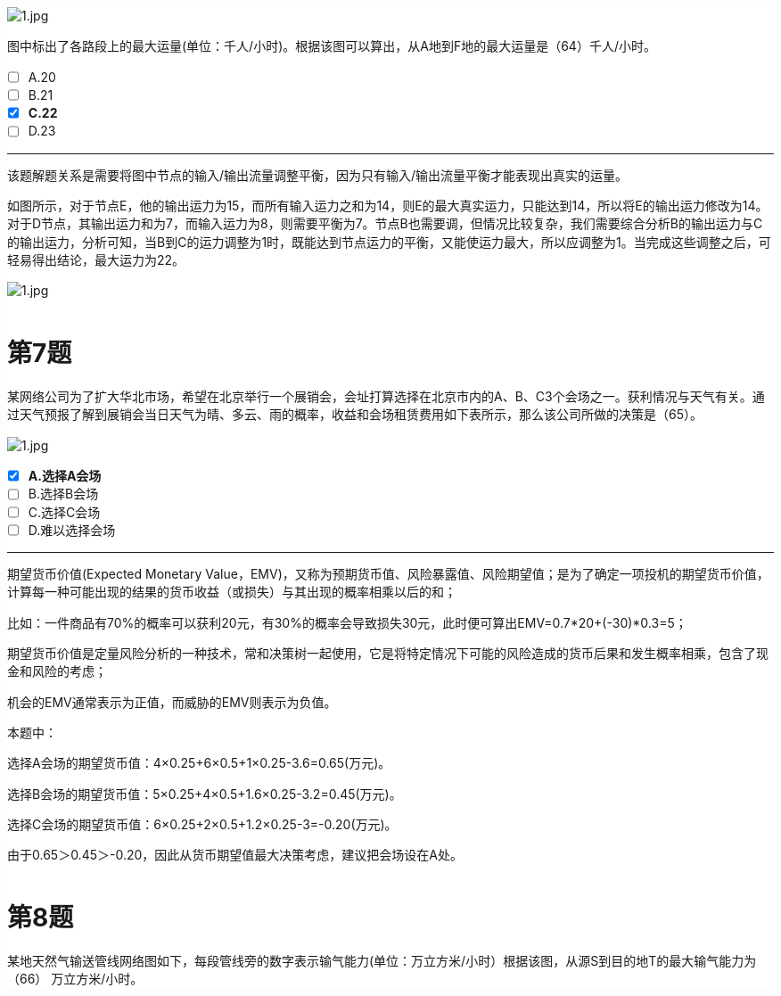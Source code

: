 ![1.jpg](https://image-t.chaiding.com/ruankao/65d4159a6f87436ca2948f44d363469f.jpg-ruankao)

图中标出了各路段上的最大运量(单位：千人/小时)。根据该图可以算出，从A地到F地的最大运量是（64）千人/小时。

- [ ] A.20
- [ ] B.21
- [x] **C.22**
- [ ] D.23

------

该题解题关系是需要将图中节点的输入/输出流量调整平衡，因为只有输入/输出流量平衡才能表现出真实的运量。

如图所示，对于节点E，他的输出运力为15，而所有输入运力之和为14，则E的最大真实运力，只能达到14，所以将E的输出运力修改为14。对于D节点，其输出运力和为7，而输入运力为8，则需要平衡为7。节点B也需要调，但情况比较复杂，我们需要综合分析B的输出运力与C的输出运力，分析可知，当B到C的运力调整为1时，既能达到节点运力的平衡，又能使运力最大，所以应调整为1。当完成这些调整之后，可轻易得出结论，最大运力为22。

![1.jpg](https://image-t.chaiding.com/ruankao/452f40b508be8053a926355f773f0a80.jpg-ruankao)

# 第7题

某网络公司为了扩大华北市场，希望在北京举行一个展销会，会址打算选择在北京市内的A、B、C3个会场之一。获利情况与天气有关。通过天气预报了解到展销会当日天气为晴、多云、雨的概率，收益和会场租赁费用如下表所示，那么该公司所做的决策是（65）。

![1.jpg](https://image-t.chaiding.com/ruankao/ef29411ac507658e412b09011f88677e.jpg-ruankao)

- [x] **A.选择A会场**
- [ ] B.选择B会场
- [ ] C.选择C会场
- [ ] D.难以选择会场

------

期望货币价值(Expected Monetary Value，EMV)，又称为预期货币值、风险暴露值、风险期望值；是为了确定一项投机的期望货币价值，计算每一种可能出现的结果的货币收益（或损失）与其出现的概率相乘以后的和；

比如：一件商品有70%的概率可以获利20元，有30%的概率会导致损失30元，此时便可算出EMV=0.7*20+(-30)*0.3=5；

期望货币价值是定量风险分析的一种技术，常和决策树一起使用，它是将特定情况下可能的风险造成的货币后果和发生概率相乘，包含了现金和风险的考虑；

机会的EMV通常表示为正值，而威胁的EMV则表示为负值。

本题中：

选择A会场的期望货币值：4×0.25+6×0.5+1×0.25-3.6=0.65(万元)。

选择B会场的期望货币值：5×0.25+4×0.5+1.6×0.25-3.2=0.45(万元)。

选择C会场的期望货币值：6×0.25+2×0.5+1.2×0.25-3=-0.20(万元)。

由于0.65＞0.45＞-0.20，因此从货币期望值最大决策考虑，建议把会场设在A处。

# 第8题

某地天然气输送管线网络图如下，每段管线旁的数字表示输气能力(单位：万立方米/小时）根据该图，从源S到目的地T的最大输气能力为 （66） 万立方米/小时。

